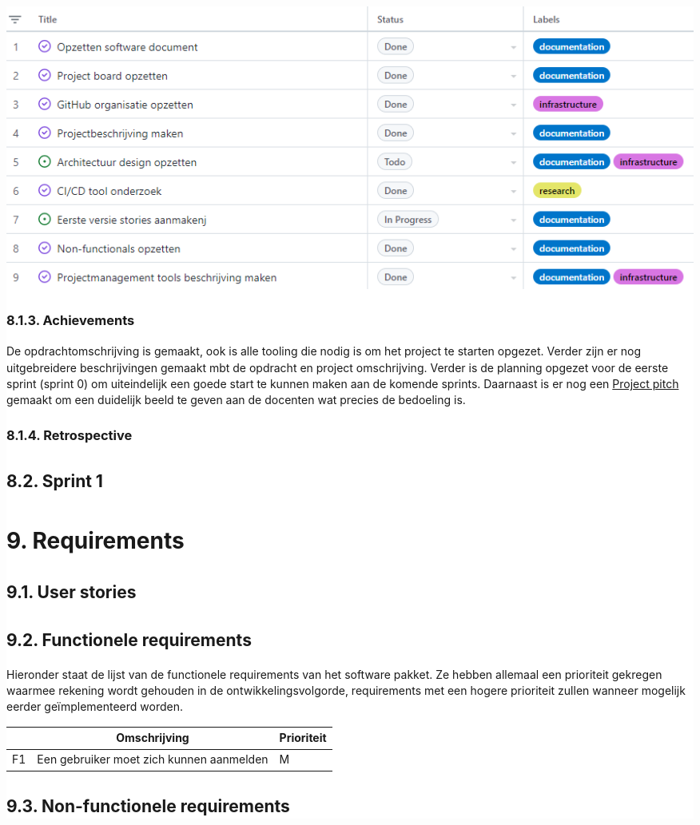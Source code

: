 ![Project board sprint 0](/img/project-board-sprint-0.png)

### 8.1.3. Achievements

De opdrachtomschrijving is gemaakt, ook is alle tooling die nodig is om het project te starten opgezet. Verder zijn er nog uitgebreidere beschrijvingen gemaakt mbt de opdracht en project omschrijving. Verder is de planning opgezet voor de eerste sprint (sprint 0) om uiteindelijk een goede start te kunnen maken aan de komende sprints. Daarnaast is er nog een [Project pitch](sources/project-pitch.pptx) gemaakt om een duidelijk beeld te geven aan de docenten wat precies de bedoeling is.

### 8.1.4. Retrospective

## 8.2. Sprint 1

# 9. Requirements

## 9.1. User stories

## 9.2. Functionele requirements

Hieronder staat de lijst van de functionele requirements van het software pakket. Ze hebben allemaal een prioriteit gekregen waarmee rekening wordt gehouden in de ontwikkelingsvolgorde, requirements met een hogere prioriteit zullen wanneer mogelijk eerder geïmplementeerd worden.

|     | Omschrijving                             | Prioriteit |
| --- | ---------------------------------------- | ---------- |
| F1  | Een gebruiker moet zich kunnen aanmelden | M          |

## 9.3. Non-functionele requirements
